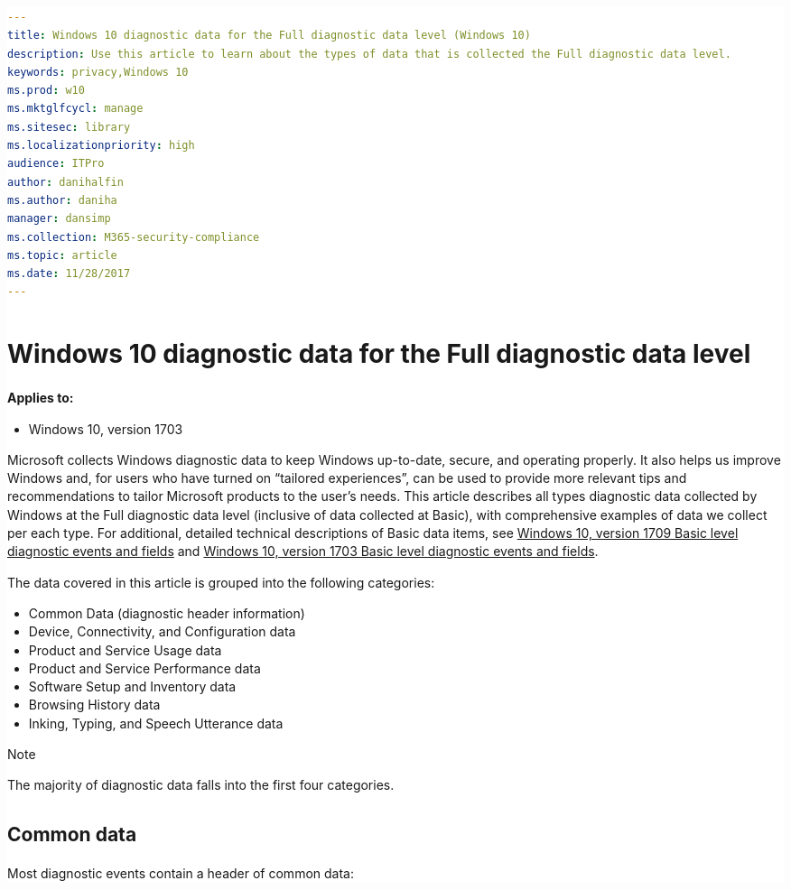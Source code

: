 ```yaml
---
title: Windows 10 diagnostic data for the Full diagnostic data level (Windows 10)
description: Use this article to learn about the types of data that is collected the Full diagnostic data level.
keywords: privacy,Windows 10
ms.prod: w10
ms.mktglfcycl: manage
ms.sitesec: library
ms.localizationpriority: high
audience: ITPro
author: danihalfin
ms.author: daniha
manager: dansimp
ms.collection: M365-security-compliance
ms.topic: article
ms.date: 11/28/2017
---
```


# Windows 10 diagnostic data for the Full diagnostic data level

**Applies to:**
- Windows 10, version 1703

Microsoft collects Windows diagnostic data to keep Windows up-to-date, secure, and operating properly. It also helps us improve Windows and, for users who have turned on “tailored experiences”, can be used to provide more relevant tips and recommendations to tailor Microsoft products to the user’s needs.   This article describes all types diagnostic data collected by Windows at the Full diagnostic data level (inclusive of data collected at Basic), with comprehensive examples of data we collect per each type. For additional, detailed technical descriptions of Basic data items, see [Windows 10, version 1709 Basic level diagnostic events and fields](basic-level-windows-diagnostic-events-and-fields.md) and [Windows 10, version 1703 Basic level diagnostic events and fields](basic-level-windows-diagnostic-events-and-fields-1703.md).

The data covered in this article is grouped into the following categories:

-   Common Data (diagnostic header information)
-   Device, Connectivity, and Configuration data
-   Product and Service Usage data
-   Product and Service Performance data
-   Software Setup and Inventory data
-   Browsing History data
-   Inking, Typing, and Speech Utterance data

> [!NOTE]  
> The majority of diagnostic data falls into the first four categories.

## Common data

Most diagnostic events contain a header of common data:
